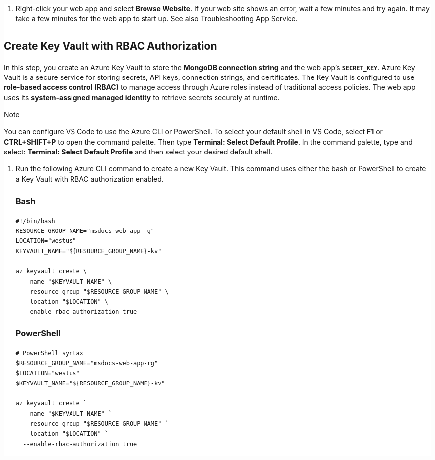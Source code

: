 1. Right-click your web app and select **Browse Website**. If your web site shows an error, wait a few minutes and try again. It may take a few minutes for the web app to start up. See also [Troubleshooting App Service](#troubleshoot-deployment).

## Create Key Vault with RBAC Authorization

In this step, you create an Azure Key Vault to store the **MongoDB connection string** and the web app’s **`SECRET_KEY`**. Azure Key Vault is a secure service for storing secrets, API keys, connection strings, and certificates. The Key Vault is configured to use **role-based access control (RBAC)** to manage access through Azure roles instead of traditional access policies. The web app uses its **system-assigned managed identity** to retrieve secrets securely at runtime.

> [!NOTE]
> You can configure VS Code to use the Azure CLI or PowerShell. To select your default shell in VS Code, select **F1** or **CTRL+SHIFT+P** to open the command palette. Then type **Terminal: Select Default Profile**. In the command palette, type and select: **Terminal: Select Default Profile** and then select your desired default shell.

1. Run the following Azure CLI command to create a new Key Vault. This command uses either the bash or PowerShell to create a Key Vault with RBAC authorization enabled.

    ### [Bash](#tab/bash)

    ```azurecli-interactive
    #!/bin/bash
    RESOURCE_GROUP_NAME="msdocs-web-app-rg"
    LOCATION="westus"
    KEYVAULT_NAME="${RESOURCE_GROUP_NAME}-kv"

    az keyvault create \
      --name "$KEYVAULT_NAME" \
      --resource-group "$RESOURCE_GROUP_NAME" \
      --location "$LOCATION" \
      --enable-rbac-authorization true
    ```

    ### [PowerShell](#tab/powershell)

    ```powershell-interactive
    # PowerShell syntax
    $RESOURCE_GROUP_NAME="msdocs-web-app-rg"
    $LOCATION="westus"
    $KEYVAULT_NAME="${RESOURCE_GROUP_NAME}-kv"

    az keyvault create `
      --name "$KEYVAULT_NAME" `
      --resource-group "$RESOURCE_GROUP_NAME" `
      --location "$LOCATION" `
      --enable-rbac-authorization true
    ```

    ---
